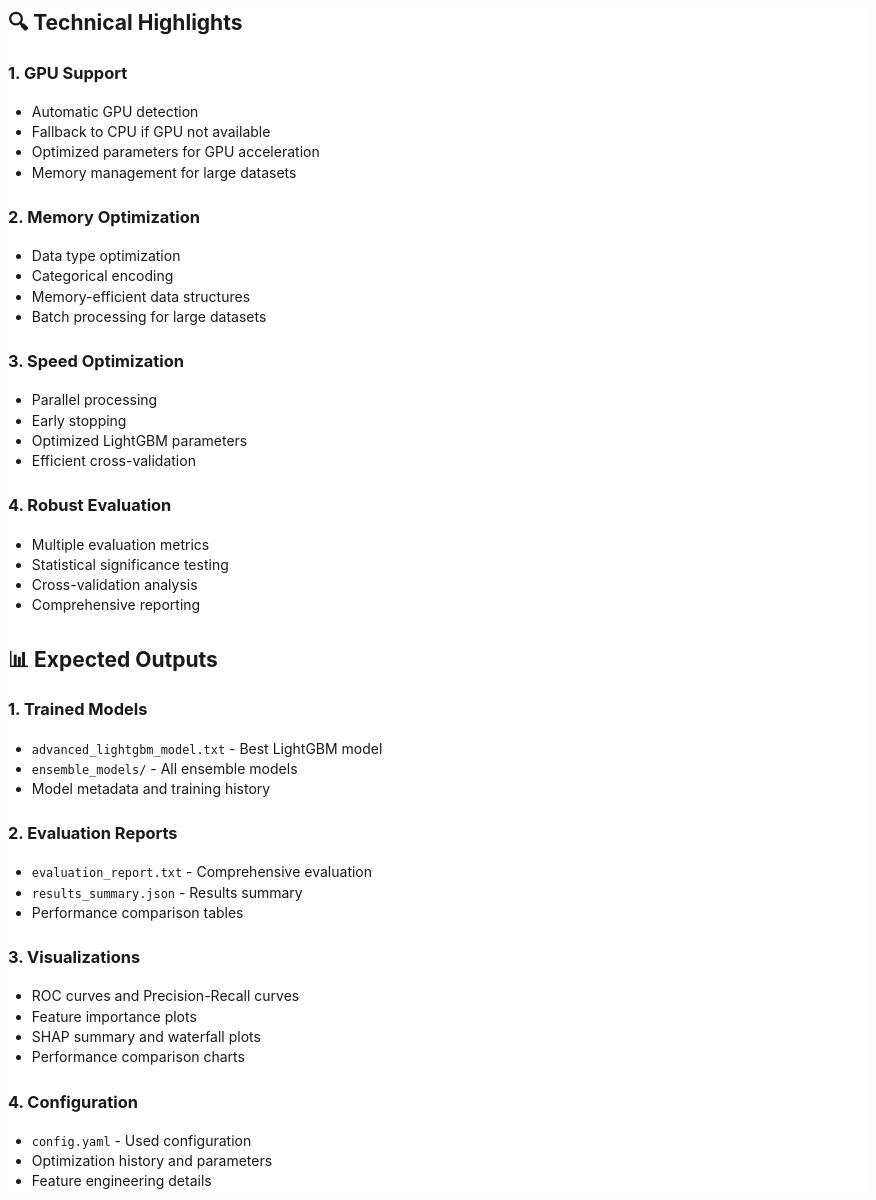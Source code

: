## 🔍 Technical Highlights

### 1. **GPU Support**
- Automatic GPU detection
- Fallback to CPU if GPU not available
- Optimized parameters for GPU acceleration
- Memory management for large datasets

### 2. **Memory Optimization**
- Data type optimization
- Categorical encoding
- Memory-efficient data structures
- Batch processing for large datasets

### 3. **Speed Optimization**
- Parallel processing
- Early stopping
- Optimized LightGBM parameters
- Efficient cross-validation

### 4. **Robust Evaluation**
- Multiple evaluation metrics
- Statistical significance testing
- Cross-validation analysis
- Comprehensive reporting

## 📊 Expected Outputs

### 1. **Trained Models**
- `advanced_lightgbm_model.txt` - Best LightGBM model
- `ensemble_models/` - All ensemble models
- Model metadata and training history

### 2. **Evaluation Reports**
- `evaluation_report.txt` - Comprehensive evaluation
- `results_summary.json` - Results summary
- Performance comparison tables

### 3. **Visualizations**
- ROC curves and Precision-Recall curves
- Feature importance plots
- SHAP summary and waterfall plots
- Performance comparison charts

### 4. **Configuration**
- `config.yaml` - Used configuration
- Optimization history and parameters
- Feature engineering details
